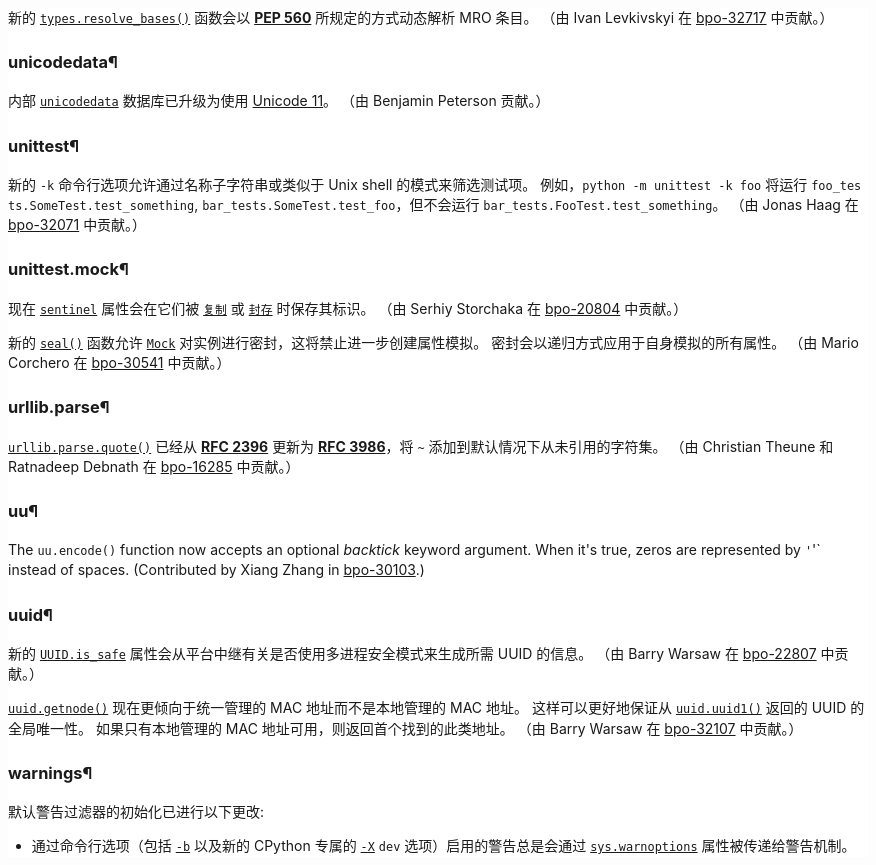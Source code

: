 新的 [`types.resolve_bases()`](types.md#types.resolve_bases "types.resolve_bases") 函数会以 [**PEP 560**](https://peps.python.org/pep-0560/) 所规定的方式动态解析 MRO 条目。 （由 Ivan Levkivskyi 在 [bpo-32717](https://bugs.python.org/issue?@action=redirect&bpo=32717) 中贡献。）

### unicodedata¶

内部 [`unicodedata`](unicodedata.md#module-unicodedata "unicodedata: Access the Unicode Database.") 数据库已升级为使用 [Unicode 11](https://www.unicode.org/versions/Unicode11.0.0/)。 （由 Benjamin Peterson 贡献。）

### unittest¶

新的 `-k` 命令行选项允许通过名称子字符串或类似于 Unix shell 的模式来筛选测试项。 例如，`python -m unittest -k foo` 将运行 `foo_tests.SomeTest.test_something`, `bar_tests.SomeTest.test_foo`，但不会运行 `bar_tests.FooTest.test_something`。 （由 Jonas Haag 在 [bpo-32071](https://bugs.python.org/issue?@action=redirect&bpo=32071) 中贡献。）

### unittest.mock¶

现在 [`sentinel`](unittest.mock.md#unittest.mock.sentinel "unittest.mock.sentinel") 属性会在它们被 [`复制`](copy.md#module-copy "copy: Shallow and deep copy operations.") 或 [`封存`](pickle.md#module-pickle "pickle: Convert Python objects to streams of bytes and back.") 时保存其标识。 （由 Serhiy Storchaka 在 [bpo-20804](https://bugs.python.org/issue?@action=redirect&bpo=20804) 中贡献。）

新的 [`seal()`](unittest.mock.md#unittest.mock.seal "unittest.mock.seal") 函数允许 [`Mock`](unittest.mock.md#unittest.mock.Mock "unittest.mock.Mock") 对实例进行密封，这将禁止进一步创建属性模拟。 密封会以递归方式应用于自身模拟的所有属性。 （由 Mario Corchero 在 [bpo-30541](https://bugs.python.org/issue?@action=redirect&bpo=30541) 中贡献。）

### urllib.parse¶

[`urllib.parse.quote()`](urllib.parse.md#urllib.parse.quote "urllib.parse.quote") 已经从 [**RFC 2396**](https://datatracker.ietf.org/doc/html/rfc2396.md) 更新为 [**RFC 3986**](https://datatracker.ietf.org/doc/html/rfc3986.md)，将 `~` 添加到默认情况下从未引用的字符集。 （由 Christian Theune 和 Ratnadeep Debnath 在 [bpo-16285](https://bugs.python.org/issue?@action=redirect&bpo=16285) 中贡献。）

### uu¶

The `uu.encode()` function now accepts an optional _backtick_ keyword argument. When it's true, zeros are represented by `'`'` instead of spaces. (Contributed by Xiang Zhang in [bpo-30103](https://bugs.python.org/issue?@action=redirect&bpo=30103).)

### uuid¶

新的 [`UUID.is_safe`](uuid.md#uuid.UUID.is_safe "uuid.UUID.is_safe") 属性会从平台中继有关是否使用多进程安全模式来生成所需 UUID 的信息。 （由 Barry Warsaw 在 [bpo-22807](https://bugs.python.org/issue?@action=redirect&bpo=22807) 中贡献。）

[`uuid.getnode()`](uuid.md#uuid.getnode "uuid.getnode") 现在更倾向于统一管理的 MAC 地址而不是本地管理的 MAC 地址。 这样可以更好地保证从 [`uuid.uuid1()`](uuid.md#uuid.uuid1 "uuid.uuid1") 返回的 UUID 的全局唯一性。 如果只有本地管理的 MAC 地址可用，则返回首个找到的此类地址。 （由 Barry Warsaw 在 [bpo-32107](https://bugs.python.org/issue?@action=redirect&bpo=32107) 中贡献。）

### warnings¶

默认警告过滤器的初始化已进行以下更改:

  * 通过命令行选项（包括 [`-b`](1.%20命令行与环境.md#cmdoption-b) 以及新的 CPython 专属的 [`-X`](1.%20命令行与环境.md#cmdoption-X) `dev` 选项）启用的警告总是会通过 [`sys.warnoptions`](3.标准库/sys.md#sys.warnoptions "sys.warnoptions") 属性被传递给警告机制。
